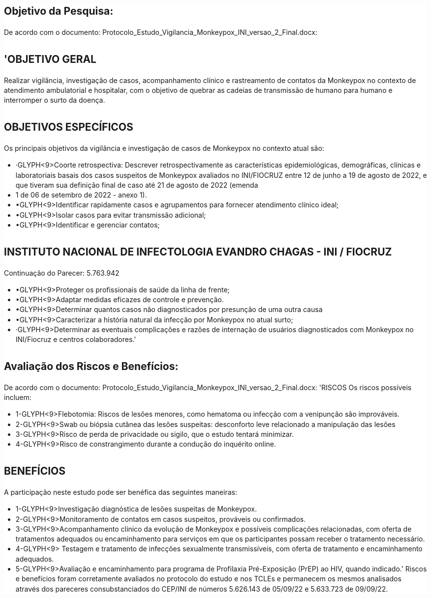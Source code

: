 ## Objetivo da Pesquisa:
De acordo com o documento: Protocolo\_Estudo\_Vigilancia\_Monkeypox\_INI\_versao\_2\_Final.docx:

## 'OBJETIVO GERAL
Realizar vigilância, investigação de casos, acompanhamento clínico e rastreamento de contatos da Monkeypox no contexto de atendimento ambulatorial e hospitalar, com o objetivo de quebrar as cadeias de transmissão de humano para humano e interromper o surto da doença.

## OBJETIVOS ESPECÍFICOS
Os principais objetivos da vigilância e investigação de casos de Monkeypox no contexto atual são:
- ·GLYPH&lt;9&gt;Coorte retrospectiva: Descrever retrospectivamente as características epidemiológicas, demográficas, clínicas e laboratoriais basais dos casos suspeitos de Monkeypox avaliados no INI/FIOCRUZ entre 12 de junho a 19 de agosto de 2022, e que tiveram sua definição final de caso até 21 de agosto de 2022 (emenda
- 1 de 06 de setembro de 2022 - anexo 1).
- •GLYPH&lt;9&gt;Identificar rapidamente casos e agrupamentos para fornecer atendimento clínico ideal;
- •GLYPH&lt;9&gt;Isolar casos para evitar transmissão adicional;
- •GLYPH&lt;9&gt;Identificar e gerenciar contatos;

## INSTITUTO NACIONAL DE INFECTOLOGIA EVANDRO CHAGAS - INI / FIOCRUZ
Continuação do Parecer: 5.763.942
- •GLYPH&lt;9&gt;Proteger os profissionais de saúde da linha de frente;
- •GLYPH&lt;9&gt;Adaptar medidas eficazes de controle e prevenção.
- •GLYPH&lt;9&gt;Determinar quantos casos não diagnosticados por presunção de uma outra causa
- •GLYPH&lt;9&gt;Caracterizar a história natural da infecção por Monkeypox no atual surto;
- ·GLYPH&lt;9&gt;Determinar as eventuais complicações e razões de internação de usuários diagnosticados com Monkeypox no INI/Fiocruz e centros colaboradores.'

## Avaliação dos Riscos e Benefícios:
De acordo com o documento: Protocolo\_Estudo\_Vigilancia\_Monkeypox\_INI\_versao\_2\_Final.docx: 'RISCOS
Os riscos possíveis incluem:
- 1-GLYPH&lt;9&gt;Flebotomia: Riscos de lesões menores, como hematoma ou infecção com a venipunção são improváveis.
- 2-GLYPH&lt;9&gt;Swab ou biópsia cutânea das lesões suspeitas: desconforto leve relacionado a manipulação das lesões
- 3-GLYPH&lt;9&gt;Risco de perda de privacidade ou sigilo, que o estudo tentará minimizar.
- 4-GLYPH&lt;9&gt;Risco de constrangimento durante a condução do inquérito online.

## BENEFÍCIOS
A participação neste estudo pode ser benéfica das seguintes maneiras:
- 1-GLYPH&lt;9&gt;Investigação diagnóstica de lesões suspeitas de Monkeypox.
- 2-GLYPH&lt;9&gt;Monitoramento de contatos em casos suspeitos, prováveis ou confirmados.
- 3-GLYPH&lt;9&gt;Acompanhamento clínico da evolução de Monkeypox e possíveis complicações relacionadas, com oferta de tratamentos adequados ou encaminhamento para serviços em que os participantes possam receber o tratamento necessário.
- 4-GLYPH&lt;9&gt; Testagem  e  tratamento  de  infecções  sexualmente  transmissíveis,  com  oferta  de  tratamento  e encaminhamento adequados.
- 5-GLYPH&lt;9&gt;Avaliação  e  encaminhamento para programa de Profilaxia Pré-Exposição (PrEP) ao HIV, quando indicado.'
Riscos e benefícios foram corretamente avaliados no protocolo do estudo e nos TCLEs e permanecem os mesmos analisados através dos pareceres consubstanciados do CEP/INI de números 5.626.143 de 05/09/22 e 5.633.723 de 09/09/22.
